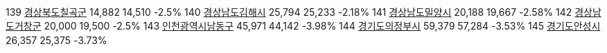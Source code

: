  <tr class="item">
    <td>139</td>
    <td><a href="/apt/경상북도칠곡군">경상북도칠곡군</a></td>
    <td>14,882</td>
    <td>14,510</td>
    <td>-2.5%</td>
  </tr>

  <tr class="item">
    <td>140</td>
    <td><a href="/apt/경상남도김해시">경상남도김해시</a></td>
    <td>25,794</td>
    <td>25,233</td>
    <td>-2.18%</td>
  </tr>

  <tr class="item">
    <td>141</td>
    <td><a href="/apt/경상남도밀양시">경상남도밀양시</a></td>
    <td>20,188</td>
    <td>19,667</td>
    <td>-2.58%</td>
  </tr>

  <tr class="item">
    <td>142</td>
    <td><a href="/apt/경상남도거창군">경상남도거창군</a></td>
    <td>20,000</td>
    <td>19,500</td>
    <td>-2.5%</td>
  </tr>

  <tr class="item">
    <td>143</td>
    <td><a href="/apt/인천광역시남동구">인천광역시남동구</a></td>
    <td>45,971</td>
    <td>44,142</td>
    <td>-3.98%</td>
  </tr>

  <tr class="item">
    <td>144</td>
    <td><a href="/apt/경기도의정부시">경기도의정부시</a></td>
    <td>59,379</td>
    <td>57,284</td>
    <td>-3.53%</td>
  </tr>

  <tr class="item">
    <td>145</td>
    <td><a href="/apt/경기도안성시">경기도안성시</a></td>
    <td>26,357</td>
    <td>25,375</td>
    <td>-3.73%</td>
  </tr>
